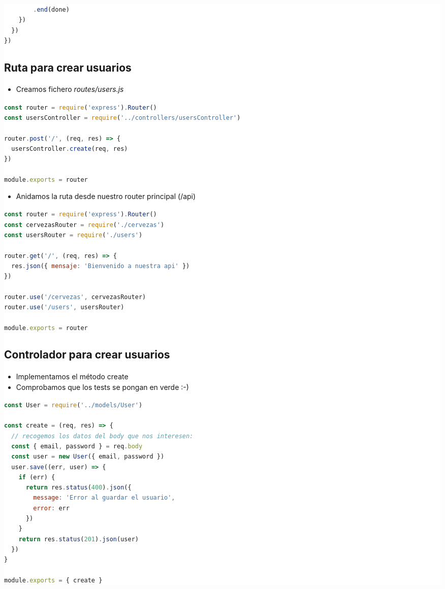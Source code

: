 ```js
        .end(done)
    })
  })
})
```


## Ruta para crear usuarios

- Creamos fichero *routes/users.js*

```js
const router = require('express').Router()
const usersController = require('../controllers/usersController')

router.post('/', (req, res) => {
  usersController.create(req, res)
})

module.exports = router
```


- Anidamos la ruta desde nuestro router principal (/api)

```js
const router = require('express').Router()
const cervezasRouter = require('./cervezas')
const usersRouter = require('./users')

router.get('/', (req, res) => {
  res.json({ mensaje: 'Bienvenido a nuestra api' })
})

router.use('/cervezas', cervezasRouter)
router.use('/users', usersRouter)

module.exports = router
```


## Controlador para crear usuarios

- Implementamos el método create
- Comprobamos que los tests se pongan en verde :-)
  
```js
const User = require('../models/User')

const create = (req, res) => {
  // recogemos los datos del body que nos interesen:
  const { email, password } = req.body
  const user = new User({ email, password })
  user.save((err, user) => {
    if (err) {
      return res.status(400).json({
        message: 'Error al guardar el usuario',
        error: err
      })
    }
    return res.status(201).json(user)
  })
}

module.exports = { create }
```
